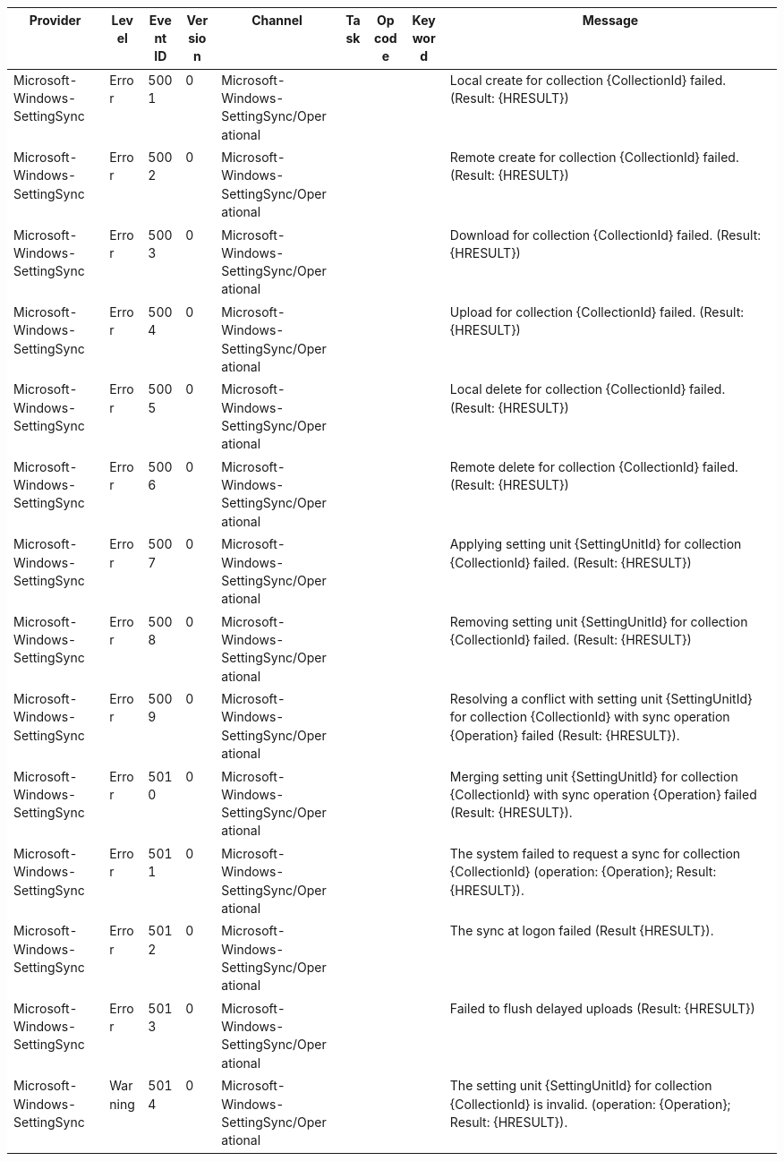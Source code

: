 Provider                       |  Level        |  Event ID  |  Version  |  Channel                                    |  Task                                                            |  Opcode  |  Keyword                           |  Message
-------------------------------|---------------|------------|-----------|---------------------------------------------|------------------------------------------------------------------|----------|------------------------------------|------------------------------------------------------------------------------------------------------------------------------------------------------------------------------------------------------------------------------
Microsoft-Windows-SettingSync  |  Error        |  5001      |  0        |  Microsoft-Windows-SettingSync/Operational  |                                                                  |          |                                    |  Local create for collection {CollectionId} failed. (Result: {HRESULT})
Microsoft-Windows-SettingSync  |  Error        |  5002      |  0        |  Microsoft-Windows-SettingSync/Operational  |                                                                  |          |                                    |  Remote create for collection {CollectionId} failed. (Result: {HRESULT})
Microsoft-Windows-SettingSync  |  Error        |  5003      |  0        |  Microsoft-Windows-SettingSync/Operational  |                                                                  |          |                                    |  Download for collection {CollectionId} failed. (Result: {HRESULT})
Microsoft-Windows-SettingSync  |  Error        |  5004      |  0        |  Microsoft-Windows-SettingSync/Operational  |                                                                  |          |                                    |  Upload for collection {CollectionId} failed. (Result: {HRESULT})
Microsoft-Windows-SettingSync  |  Error        |  5005      |  0        |  Microsoft-Windows-SettingSync/Operational  |                                                                  |          |                                    |  Local delete for collection {CollectionId} failed. (Result: {HRESULT})
Microsoft-Windows-SettingSync  |  Error        |  5006      |  0        |  Microsoft-Windows-SettingSync/Operational  |                                                                  |          |                                    |  Remote delete for collection {CollectionId} failed. (Result: {HRESULT})
Microsoft-Windows-SettingSync  |  Error        |  5007      |  0        |  Microsoft-Windows-SettingSync/Operational  |                                                                  |          |                                    |  Applying setting unit {SettingUnitId} for collection {CollectionId} failed. (Result: {HRESULT})
Microsoft-Windows-SettingSync  |  Error        |  5008      |  0        |  Microsoft-Windows-SettingSync/Operational  |                                                                  |          |                                    |  Removing setting unit {SettingUnitId} for collection {CollectionId} failed. (Result: {HRESULT})
Microsoft-Windows-SettingSync  |  Error        |  5009      |  0        |  Microsoft-Windows-SettingSync/Operational  |                                                                  |          |                                    |  Resolving a conflict with setting unit {SettingUnitId} for collection {CollectionId} with sync operation {Operation} failed (Result: {HRESULT}).
Microsoft-Windows-SettingSync  |  Error        |  5010      |  0        |  Microsoft-Windows-SettingSync/Operational  |                                                                  |          |                                    |  Merging setting unit {SettingUnitId} for collection {CollectionId} with sync operation {Operation} failed (Result: {HRESULT}).
Microsoft-Windows-SettingSync  |  Error        |  5011      |  0        |  Microsoft-Windows-SettingSync/Operational  |                                                                  |          |                                    |  The system failed to request a sync for collection {CollectionId} (operation: {Operation}; Result: {HRESULT}).
Microsoft-Windows-SettingSync  |  Error        |  5012      |  0        |  Microsoft-Windows-SettingSync/Operational  |                                                                  |          |                                    |  The sync at logon failed (Result {HRESULT}).
Microsoft-Windows-SettingSync  |  Error        |  5013      |  0        |  Microsoft-Windows-SettingSync/Operational  |                                                                  |          |                                    |  Failed to flush delayed uploads (Result: {HRESULT})
Microsoft-Windows-SettingSync  |  Warning      |  5014      |  0        |  Microsoft-Windows-SettingSync/Operational  |                                                                  |          |                                    |  The setting unit {SettingUnitId} for collection {CollectionId} is invalid. (operation: {Operation}; Result: {HRESULT}).
